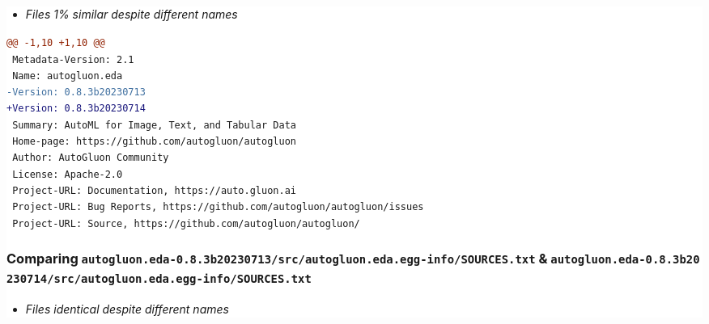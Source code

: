  * *Files 1% similar despite different names*

```diff
@@ -1,10 +1,10 @@
 Metadata-Version: 2.1
 Name: autogluon.eda
-Version: 0.8.3b20230713
+Version: 0.8.3b20230714
 Summary: AutoML for Image, Text, and Tabular Data
 Home-page: https://github.com/autogluon/autogluon
 Author: AutoGluon Community
 License: Apache-2.0
 Project-URL: Documentation, https://auto.gluon.ai
 Project-URL: Bug Reports, https://github.com/autogluon/autogluon/issues
 Project-URL: Source, https://github.com/autogluon/autogluon/
```

### Comparing `autogluon.eda-0.8.3b20230713/src/autogluon.eda.egg-info/SOURCES.txt` & `autogluon.eda-0.8.3b20230714/src/autogluon.eda.egg-info/SOURCES.txt`

 * *Files identical despite different names*

